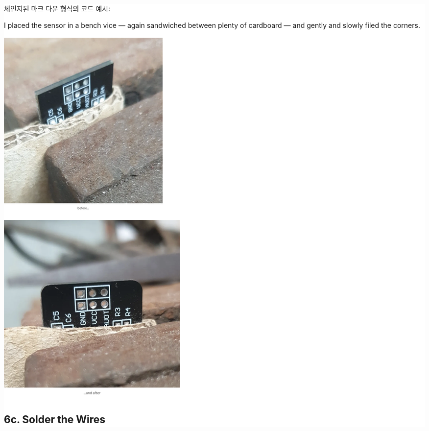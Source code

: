 <div class="content-ad"></div>

체인지된 마크 다운 형식의 코드 예시:


I placed the sensor in a bench vice — again sandwiched between plenty of cardboard — and gently and slowly filed the corners.

![Sensor Image](/assets/img/2024-06-23-ProtectingCapacitiveSoilMoistureSensors_16.png)

![Sensor Image](/assets/img/2024-06-23-ProtectingCapacitiveSoilMoistureSensors_17.png)

## 6c. Solder the Wires


<div class="content-ad"></div>
